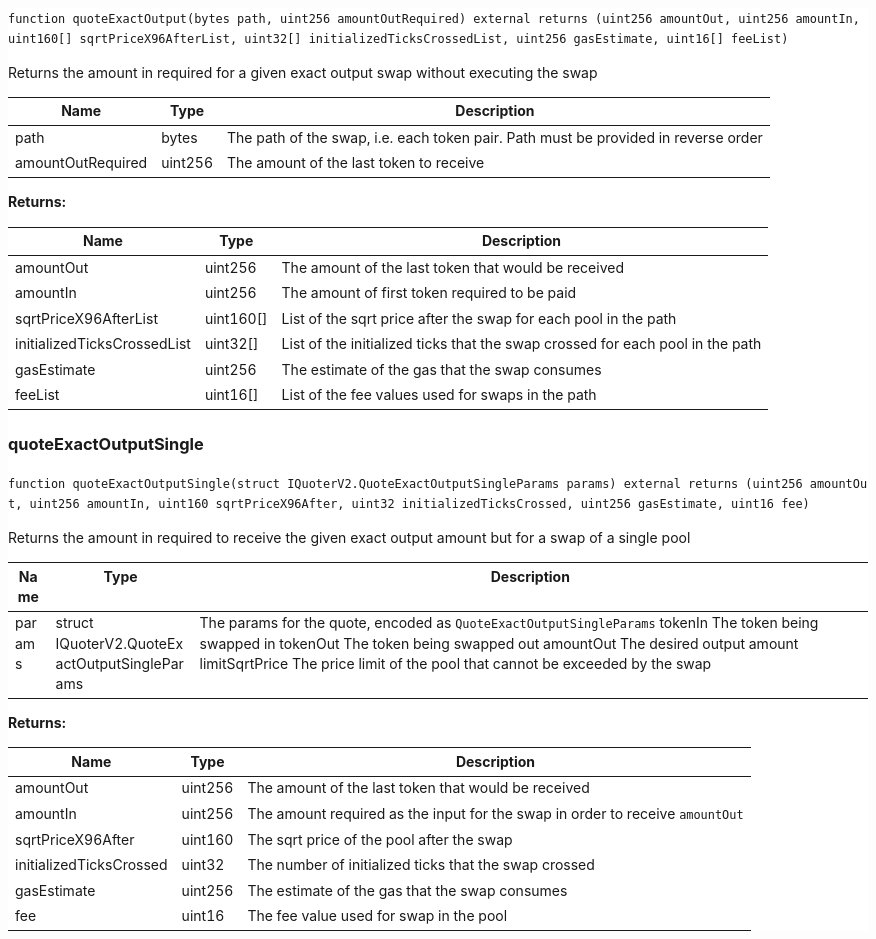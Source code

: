 ```solidity
function quoteExactOutput(bytes path, uint256 amountOutRequired) external returns (uint256 amountOut, uint256 amountIn, uint160[] sqrtPriceX96AfterList, uint32[] initializedTicksCrossedList, uint256 gasEstimate, uint16[] feeList)
```

Returns the amount in required for a given exact output swap without executing the swap

| Name | Type | Description |
| ---- | ---- | ----------- |
| path | bytes | The path of the swap, i.e. each token pair. Path must be provided in reverse order |
| amountOutRequired | uint256 | The amount of the last token to receive |

**Returns:**

| Name | Type | Description |
| ---- | ---- | ----------- |
| amountOut | uint256 | The amount of the last token that would be received |
| amountIn | uint256 | The amount of first token required to be paid |
| sqrtPriceX96AfterList | uint160[] | List of the sqrt price after the swap for each pool in the path |
| initializedTicksCrossedList | uint32[] | List of the initialized ticks that the swap crossed for each pool in the path |
| gasEstimate | uint256 | The estimate of the gas that the swap consumes |
| feeList | uint16[] | List of the fee values used for swaps in the path |

### quoteExactOutputSingle

```solidity
function quoteExactOutputSingle(struct IQuoterV2.QuoteExactOutputSingleParams params) external returns (uint256 amountOut, uint256 amountIn, uint160 sqrtPriceX96After, uint32 initializedTicksCrossed, uint256 gasEstimate, uint16 fee)
```

Returns the amount in required to receive the given exact output amount but for a swap of a single pool

| Name | Type | Description |
| ---- | ---- | ----------- |
| params | struct IQuoterV2.QuoteExactOutputSingleParams | The params for the quote, encoded as `QuoteExactOutputSingleParams` tokenIn The token being swapped in tokenOut The token being swapped out amountOut The desired output amount limitSqrtPrice The price limit of the pool that cannot be exceeded by the swap |

**Returns:**

| Name | Type | Description |
| ---- | ---- | ----------- |
| amountOut | uint256 | The amount of the last token that would be received |
| amountIn | uint256 | The amount required as the input for the swap in order to receive `amountOut` |
| sqrtPriceX96After | uint160 | The sqrt price of the pool after the swap |
| initializedTicksCrossed | uint32 | The number of initialized ticks that the swap crossed |
| gasEstimate | uint256 | The estimate of the gas that the swap consumes |
| fee | uint16 | The fee value used for swap in the pool |

